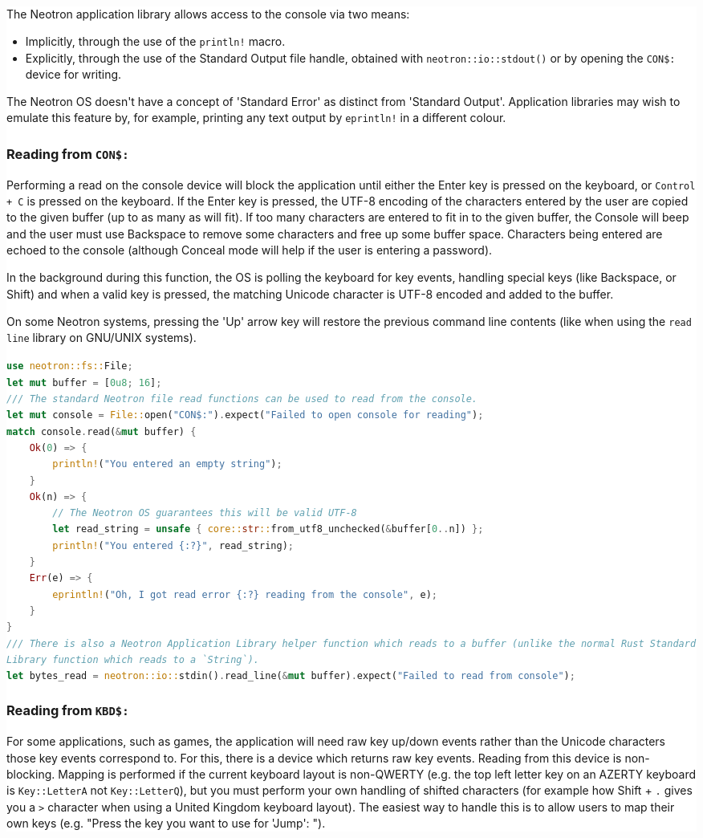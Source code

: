 The Neotron application library allows access to the console via two means:

* Implicitly, through the use of the `println!` macro.
* Explicitly, through the use of the Standard Output file handle, obtained with `neotron::io::stdout()` or by opening the `CON$:` device for writing.

The Neotron OS doesn't have a concept of 'Standard Error' as distinct from 'Standard Output'. Application libraries may wish to emulate this feature by, for example, printing any text output by `eprintln!` in a different colour.

### Reading from `CON$:`

Performing a read on the console device will block the application until either the Enter key is pressed on the keyboard, or `Control + C` is pressed on the keyboard. If the Enter key is pressed, the UTF-8 encoding of the characters entered by the user are copied to the given buffer (up to as many as will fit). If too many characters are entered to fit in to the given buffer, the Console will beep and the user must use Backspace to remove some characters and free up some buffer space. Characters being entered are echoed to the console (although Conceal mode will help if the user is entering a password).

In the background during this function, the OS is polling the keyboard for key events, handling special keys (like Backspace, or Shift) and when a valid key is pressed, the matching Unicode character is UTF-8 encoded and added to the buffer.

On some Neotron systems, pressing the 'Up' arrow key will restore the previous command line contents (like when using the `readline` library on GNU/UNIX systems).

```rust
use neotron::fs::File;
let mut buffer = [0u8; 16];
/// The standard Neotron file read functions can be used to read from the console.
let mut console = File::open("CON$:").expect("Failed to open console for reading");
match console.read(&mut buffer) {
	Ok(0) => {
		println!("You entered an empty string");
	}
	Ok(n) => {
		// The Neotron OS guarantees this will be valid UTF-8
		let read_string = unsafe { core::str::from_utf8_unchecked(&buffer[0..n]) };
		println!("You entered {:?}", read_string);
	}
	Err(e) => {
		eprintln!("Oh, I got read error {:?} reading from the console", e);
	}
}
/// There is also a Neotron Application Library helper function which reads to a buffer (unlike the normal Rust Standard Library function which reads to a `String`).
let bytes_read = neotron::io::stdin().read_line(&mut buffer).expect("Failed to read from console");
```

### Reading from `KBD$:`

For some applications, such as games, the application will need raw key up/down events rather than the Unicode characters those key events correspond to. For this, there is a device which returns raw key events. Reading from this device is non-blocking. Mapping is performed if the current keyboard layout is non-QWERTY (e.g. the top left letter key on an AZERTY keyboard is `Key::LetterA` not `Key::LetterQ`), but you must perform your own handling of shifted characters (for example how Shift + `.` gives you a `>` character when using a United Kingdom keyboard layout). The easiest way to handle this is to allow users to map their own keys (e.g. "Press the key you want to use for 'Jump': ").


[ECMA-48]: https://www.ecma-international.org/publications/files/ECMA-ST/Ecma-048.pdf